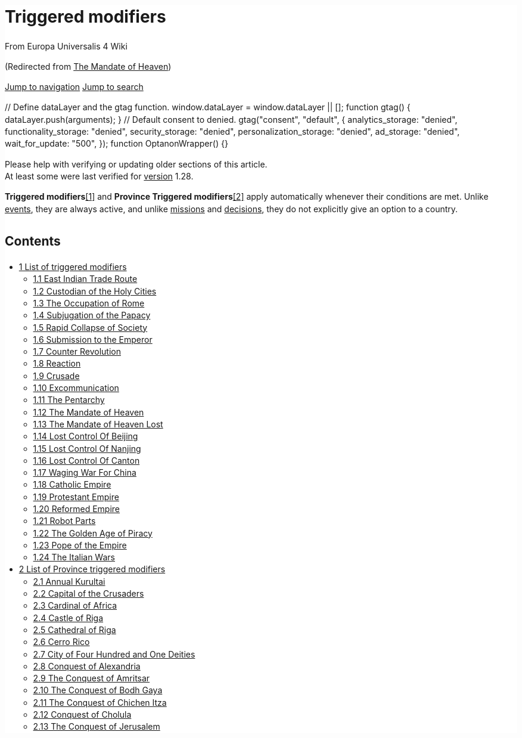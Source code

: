 Triggered modifiers
===================

From Europa Universalis 4 Wiki

(Redirected from [The Mandate of Heaven](/index.php?title=The_Mandate_of_Heaven&redirect=no "The Mandate of Heaven"))

[Jump to navigation](#mw-sidebar-button) [Jump to search](#searchInput)

// Define dataLayer and the gtag function. window.dataLayer = window.dataLayer || \[\]; function gtag() { dataLayer.push(arguments); } // Default consent to denied. gtag("consent", "default", { analytics\_storage: "denied", functionality\_storage: "denied", security\_storage: "denied", personalization\_storage: "denied", ad\_storage: "denied", wait\_for\_update: "500", }); function OptanonWrapper() {}

Please help with verifying or updating older sections of this article.  
At least some were last verified for [version](/Europa_Universalis_4_Wiki:Versioning "Europa Universalis 4 Wiki:Versioning") 1.28.

**Triggered modifiers**[\[1\]](#cite_note-1) and **Province Triggered modifiers**[\[2\]](#cite_note-2) apply automatically whenever their conditions are met. Unlike [events](/Events "Events"), they are always active, and unlike [missions](/Missions "Missions") and [decisions](/Decisions "Decisions"), they do not explicitly give an option to a country.

Contents
--------

*   [1 List of triggered modifiers](#List_of_triggered_modifiers)
    *   [1.1 East Indian Trade Route](#East_Indian_Trade_Route)
    *   [1.2 Custodian of the Holy Cities](#Custodian_of_the_Holy_Cities)
    *   [1.3 The Occupation of Rome](#The_Occupation_of_Rome)
    *   [1.4 Subjugation of the Papacy](#Subjugation_of_the_Papacy)
    *   [1.5 Rapid Collapse of Society](#Rapid_Collapse_of_Society)
    *   [1.6 Submission to the Emperor](#Submission_to_the_Emperor)
    *   [1.7 Counter Revolution](#Counter_Revolution)
    *   [1.8 Reaction](#Reaction)
    *   [1.9 Crusade](#Crusade)
    *   [1.10 Excommunication](#Excommunication)
    *   [1.11 The Pentarchy](#The_Pentarchy)
    *   [1.12 The Mandate of Heaven](#The_Mandate_of_Heaven)
    *   [1.13 The Mandate of Heaven Lost](#The_Mandate_of_Heaven_Lost)
    *   [1.14 Lost Control Of Beijing](#Lost_Control_Of_Beijing)
    *   [1.15 Lost Control Of Nanjing](#Lost_Control_Of_Nanjing)
    *   [1.16 Lost Control Of Canton](#Lost_Control_Of_Canton)
    *   [1.17 Waging War For China](#Waging_War_For_China)
    *   [1.18 Catholic Empire](#Catholic_Empire)
    *   [1.19 Protestant Empire](#Protestant_Empire)
    *   [1.20 Reformed Empire](#Reformed_Empire)
    *   [1.21 Robot Parts](#Robot_Parts)
    *   [1.22 The Golden Age of Piracy](#The_Golden_Age_of_Piracy)
    *   [1.23 Pope of the Empire](#Pope_of_the_Empire)
    *   [1.24 The Italian Wars](#The_Italian_Wars)
*   [2 List of Province triggered modifiers](#List_of_Province_triggered_modifiers)
    *   [2.1 Annual Kurultai](#Annual_Kurultai)
    *   [2.2 Capital of the Crusaders](#Capital_of_the_Crusaders)
    *   [2.3 Cardinal of Africa](#Cardinal_of_Africa)
    *   [2.4 Castle of Riga](#Castle_of_Riga)
    *   [2.5 Cathedral of Riga](#Cathedral_of_Riga)
    *   [2.6 Cerro Rico](#Cerro_Rico)
    *   [2.7 City of Four Hundred and One Deities](#City_of_Four_Hundred_and_One_Deities)
    *   [2.8 Conquest of Alexandria](#Conquest_of_Alexandria)
    *   [2.9 The Conquest of Amritsar](#The_Conquest_of_Amritsar)
    *   [2.10 The Conquest of Bodh Gaya](#The_Conquest_of_Bodh_Gaya)
    *   [2.11 The Conquest of Chichen Itza](#The_Conquest_of_Chichen_Itza)
    *   [2.12 Conquest of Cholula](#Conquest_of_Cholula)
    *   [2.13 The Conquest of Jerusalem](#The_Conquest_of_Jerusalem)